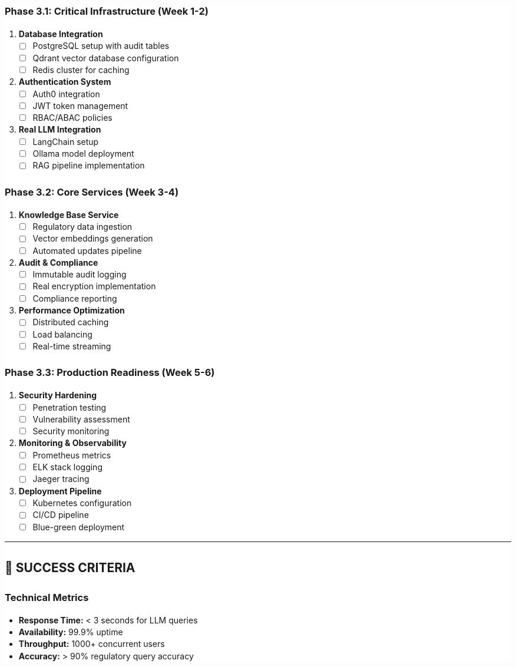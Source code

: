 ### Phase 3.1: Critical Infrastructure (Week 1-2)
1. **Database Integration**
   - [ ] PostgreSQL setup with audit tables
   - [ ] Qdrant vector database configuration
   - [ ] Redis cluster for caching

2. **Authentication System**
   - [ ] Auth0 integration
   - [ ] JWT token management
   - [ ] RBAC/ABAC policies

3. **Real LLM Integration**
   - [ ] LangChain setup
   - [ ] Ollama model deployment
   - [ ] RAG pipeline implementation

### Phase 3.2: Core Services (Week 3-4)
1. **Knowledge Base Service**
   - [ ] Regulatory data ingestion
   - [ ] Vector embeddings generation
   - [ ] Automated updates pipeline

2. **Audit & Compliance**
   - [ ] Immutable audit logging
   - [ ] Real encryption implementation
   - [ ] Compliance reporting

3. **Performance Optimization**
   - [ ] Distributed caching
   - [ ] Load balancing
   - [ ] Real-time streaming

### Phase 3.3: Production Readiness (Week 5-6)
1. **Security Hardening**
   - [ ] Penetration testing
   - [ ] Vulnerability assessment
   - [ ] Security monitoring

2. **Monitoring & Observability**
   - [ ] Prometheus metrics
   - [ ] ELK stack logging
   - [ ] Jaeger tracing

3. **Deployment Pipeline**
   - [ ] Kubernetes configuration
   - [ ] CI/CD pipeline
   - [ ] Blue-green deployment

---

## 🎯 SUCCESS CRITERIA

### Technical Metrics
- **Response Time:** < 3 seconds for LLM queries
- **Availability:** 99.9% uptime
- **Throughput:** 1000+ concurrent users
- **Accuracy:** > 90% regulatory query accuracy
